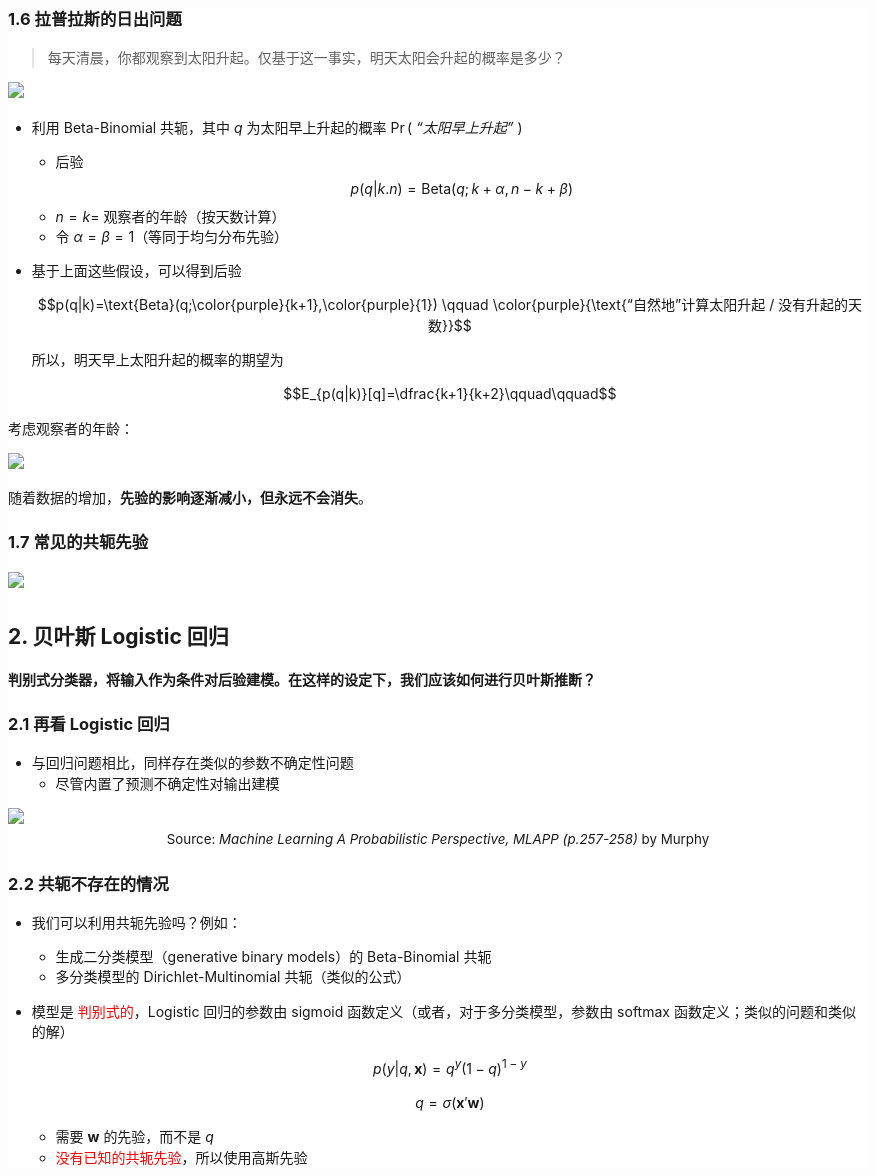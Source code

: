 ### 1.6 拉普拉斯的日出问题

>每天清晨，你都观察到太阳升起。仅基于这一事实，明天太阳会升起的概率是多少？

<img src="http://andy-blog.oss-cn-beijing.aliyuncs.com/blog/2020-02-21-sunrise.jpg" width="30%">

* 利用 Beta-Binomial 共轭，其中 $q$ 为太阳早上升起的概率 $\Pr($ *“太阳早上升起”* $)$
  * 后验
    $$p(q|k.n)=\text{Beta}(q;k+\alpha,n-k+\beta)$$
  * $n=k=$ 观察者的年龄（按天数计算）
  * 令 $\alpha=\beta=1$（等同于均匀分布先验）
* 基于上面这些假设，可以得到后验

  $$p(q|k)=\text{Beta}(q;\color{purple}{k+1},\color{purple}{1}) \qquad \color{purple}{\text{“自然地”计算太阳升起 / 没有升起的天数}}$$
  
  所以，明天早上太阳升起的概率的期望为

  $$E_{p(q|k)}[q]=\dfrac{k+1}{k+2}\qquad\qquad$$

考虑观察者的年龄：

<img src="http://andy-blog.oss-cn-beijing.aliyuncs.com/blog/2020-02-21-WX20200222-015836%402x.png" >

随着数据的增加，**先验的影响逐渐减小，但永远不会消失**。

### 1.7 常见的共轭先验
<img src="http://andy-blog.oss-cn-beijing.aliyuncs.com/blog/2020-02-21-WX20200222-014957%402x.png" width="80%">

## 2. 贝叶斯 Logistic 回归
**判别式分类器，将输入作为条件对后验建模。在这样的设定下，我们应该如何进行贝叶斯推断？**
### 2.1 再看 Logistic 回归
* 与回归问题相比，同样存在类似的参数不确定性问题
  * 尽管内置了预测不确定性对输出建模

<img src="http://andy-blog.oss-cn-beijing.aliyuncs.com/blog/2020-02-22-WX20200222-115957%402x.png">

<center><span style="font-size:10pt">Source: <span style="font-style:italic">Machine Learning A Probabilistic Perspective, MLAPP (p.257-258)</span> by Murphy</span></center>

### 2.2 共轭不存在的情况
* 我们可以利用共轭先验吗？例如：
  * 生成二分类模型（generative binary models）的 Beta-Binomial 共轭
  * 多分类模型的 Dirichlet-Multinomial 共轭（类似的公式）
* 模型是 <span style="color:red">判别式的</span>，Logistic 回归的参数由  sigmoid 函数定义（或者，对于多分类模型，参数由 softmax 函数定义；类似的问题和类似的解）

  $$p(y|q,\boldsymbol x)=q^y(1-q)^{1-y}$$

  $$q=\sigma(\boldsymbol x'\boldsymbol w)$$

  * 需要 $\boldsymbol w$ 的先验，而不是 $q$
  * <span style="color:red">没有已知的共轭先验</span>，所以使用高斯先验
